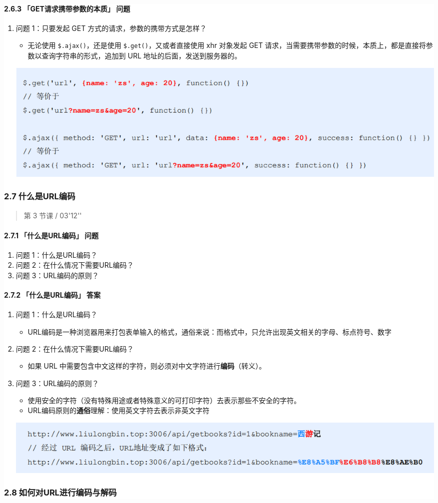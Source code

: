 #### 2.6.3 「GET请求携带参数的本质」 问题

1. 问题 1：只要发起 GET 方式的请求，参数的携带方式是怎样？

   - 无论使用 `$.ajax()`，还是使用 `$.get()`，又或者直接使用 xhr 对象发起 GET 请求，当需要携带参数的时候，本质上，都是直接将参数以查询字符串的形式，追加到 URL 地址的后面，发送到服务器的。

   ![](./assets/day03/get-request-params-essence.png)

### 2.7 什么是URL编码

> 第 3 节课 / 03'12''

#### 2.7.1 「什么是URL编码」 问题

1. 问题 1：什么是URL编码？
2. 问题 2：在什么情况下需要URL编码？
3. 问题 3：URL编码的原则？

#### 2.7.2 「什么是URL编码」 答案

1. 问题 1：什么是URL编码？

   - URL编码是一种浏览器用来打包表单输入的格式，通俗来说：而格式中，只允许出现英文相关的字母、标点符号、数字

2. 问题 2：在什么情况下需要URL编码？

   - 如果 URL 中需要包含中文这样的字符，则必须对中文字符进行**编码**（转义）。

3. 问题 3：URL编码的原则？

   - 使用安全的字符（没有特殊用途或者特殊意义的可打印字符）去表示那些不安全的字符。
   - URL编码原则的**通俗**理解：使用英文字符去表示非英文字符

   ![](./assets/day03/URL-encoded.png)

### 2.8 如何对URL进行编码与解码
